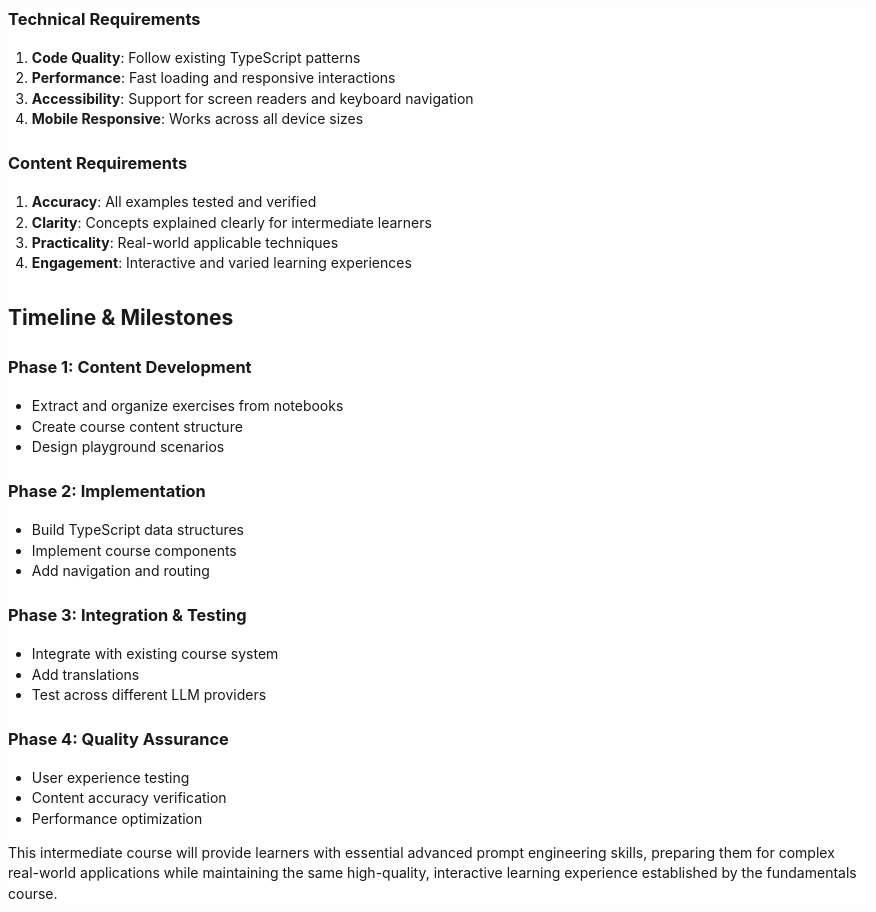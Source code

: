 ### Technical Requirements
1. **Code Quality**: Follow existing TypeScript patterns
2. **Performance**: Fast loading and responsive interactions
3. **Accessibility**: Support for screen readers and keyboard navigation
4. **Mobile Responsive**: Works across all device sizes

### Content Requirements
1. **Accuracy**: All examples tested and verified
2. **Clarity**: Concepts explained clearly for intermediate learners
3. **Practicality**: Real-world applicable techniques
4. **Engagement**: Interactive and varied learning experiences

## Timeline & Milestones

### Phase 1: Content Development
- Extract and organize exercises from notebooks
- Create course content structure
- Design playground scenarios

### Phase 2: Implementation
- Build TypeScript data structures
- Implement course components
- Add navigation and routing

### Phase 3: Integration & Testing
- Integrate with existing course system
- Add translations
- Test across different LLM providers

### Phase 4: Quality Assurance
- User experience testing
- Content accuracy verification
- Performance optimization

This intermediate course will provide learners with essential advanced prompt engineering skills, preparing them for complex real-world applications while maintaining the same high-quality, interactive learning experience established by the fundamentals course.
